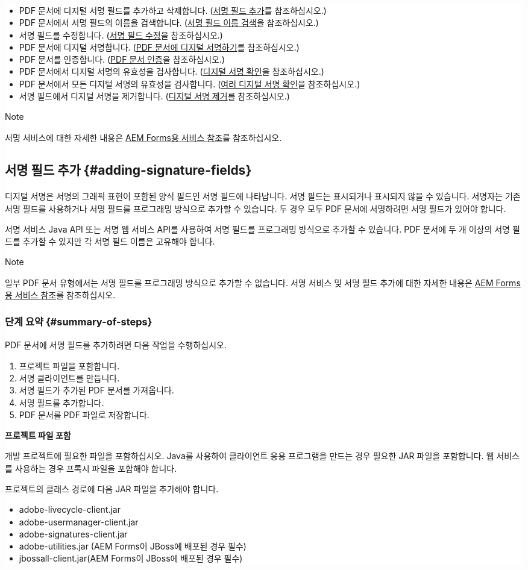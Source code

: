 * PDF 문서에 디지털 서명 필드를 추가하고 삭제합니다. ([서명 필드 추가](digitally-signing-certifying-documents.md#adding-signature-fields)를 참조하십시오.)
* PDF 문서에서 서명 필드의 이름을 검색합니다. ([서명 필드 이름 검색](digitally-signing-certifying-documents.md#retrieving-signature-field-names)을 참조하십시오.)
* 서명 필드를 수정합니다. ([서명 필드 수정](digitally-signing-certifying-documents.md#modifying-signature-fields)을 참조하십시오.)
* PDF 문서에 디지털 서명합니다. ([PDF 문서에 디지털 서명하기](digitally-signing-certifying-documents.md#digitally-signing-pdf-documents)를 참조하십시오.)
* PDF 문서를 인증합니다. ([PDF 문서 인증](digitally-signing-certifying-documents.md#certifying-pdf-documents)을 참조하십시오.)
* PDF 문서에서 디지털 서명의 유효성을 검사합니다. ([디지털 서명 확인](digitally-signing-certifying-documents.md#verifying-digital-signatures)을 참조하십시오.)
* PDF 문서에서 모든 디지털 서명의 유효성을 검사합니다. ([여러 디지털 서명 확인](digitally-signing-certifying-documents.md#verifying-digital-signatures)을 참조하십시오.)
* 서명 필드에서 디지털 서명을 제거합니다. ([디지털 서명 제거](digitally-signing-certifying-documents.md#removing-digital-signatures)를 참조하십시오.)

>[!NOTE]
>
>서명 서비스에 대한 자세한 내용은 [AEM Forms용 서비스 참조](https://www.adobe.com/go/learn_aemforms_services_63)를 참조하십시오.

## 서명 필드 추가 {#adding-signature-fields}

디지털 서명은 서명의 그래픽 표현이 포함된 양식 필드인 서명 필드에 나타납니다. 서명 필드는 표시되거나 표시되지 않을 수 있습니다. 서명자는 기존 서명 필드를 사용하거나 서명 필드를 프로그래밍 방식으로 추가할 수 있습니다. 두 경우 모두 PDF 문서에 서명하려면 서명 필드가 있어야 합니다.

서명 서비스 Java API 또는 서명 웹 서비스 API를 사용하여 서명 필드를 프로그래밍 방식으로 추가할 수 있습니다. PDF 문서에 두 개 이상의 서명 필드를 추가할 수 있지만 각 서명 필드 이름은 고유해야 합니다.

>[!NOTE]
>
>일부 PDF 문서 유형에서는 서명 필드를 프로그래밍 방식으로 추가할 수 없습니다. 서명 서비스 및 서명 필드 추가에 대한 자세한 내용은 [AEM Forms용 서비스 참조](https://www.adobe.com/go/learn_aemforms_services_63)를 참조하십시오.

### 단계 요약 {#summary-of-steps}

PDF 문서에 서명 필드를 추가하려면 다음 작업을 수행하십시오.

1. 프로젝트 파일을 포함합니다.
1. 서명 클라이언트를 만듭니다.
1. 서명 필드가 추가된 PDF 문서를 가져옵니다.
1. 서명 필드를 추가합니다.
1. PDF 문서를 PDF 파일로 저장합니다.

**프로젝트 파일 포함**

개발 프로젝트에 필요한 파일을 포함하십시오. Java를 사용하여 클라이언트 응용 프로그램을 만드는 경우 필요한 JAR 파일을 포함합니다. 웹 서비스를 사용하는 경우 프록시 파일을 포함해야 합니다.

프로젝트의 클래스 경로에 다음 JAR 파일을 추가해야 합니다.

* adobe-livecycle-client.jar
* adobe-usermanager-client.jar
* adobe-signatures-client.jar
* adobe-utilities.jar (AEM Forms이 JBoss에 배포된 경우 필수)
* jbossall-client.jar(AEM Forms이 JBoss에 배포된 경우 필수)
